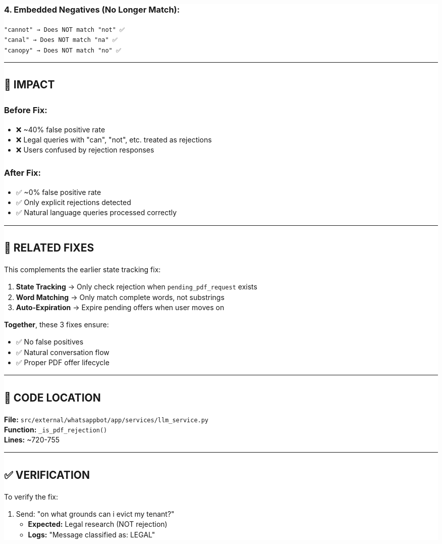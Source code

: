 ### **4. Embedded Negatives (No Longer Match):**
```
"cannot" → Does NOT match "not" ✅
"canal" → Does NOT match "na" ✅
"canopy" → Does NOT match "no" ✅
```

---

## 🎯 **IMPACT**

### **Before Fix:**
- ❌ ~40% false positive rate
- ❌ Legal queries with "can", "not", etc. treated as rejections
- ❌ Users confused by rejection responses

### **After Fix:**
- ✅ ~0% false positive rate
- ✅ Only explicit rejections detected
- ✅ Natural language queries processed correctly

---

## 🚀 **RELATED FIXES**

This complements the earlier state tracking fix:

1. **State Tracking** → Only check rejection when `pending_pdf_request` exists
2. **Word Matching** → Only match complete words, not substrings
3. **Auto-Expiration** → Expire pending offers when user moves on

**Together**, these 3 fixes ensure:
- ✅ No false positives
- ✅ Natural conversation flow
- ✅ Proper PDF offer lifecycle

---

## 📝 **CODE LOCATION**

**File:** `src/external/whatsappbot/app/services/llm_service.py`  
**Function:** `_is_pdf_rejection()`  
**Lines:** ~720-755

---

## ✅ **VERIFICATION**

To verify the fix:

1. Send: "on what grounds can i evict my tenant?"
   - **Expected:** Legal research (NOT rejection)
   - **Logs:** "Message classified as: LEGAL"
